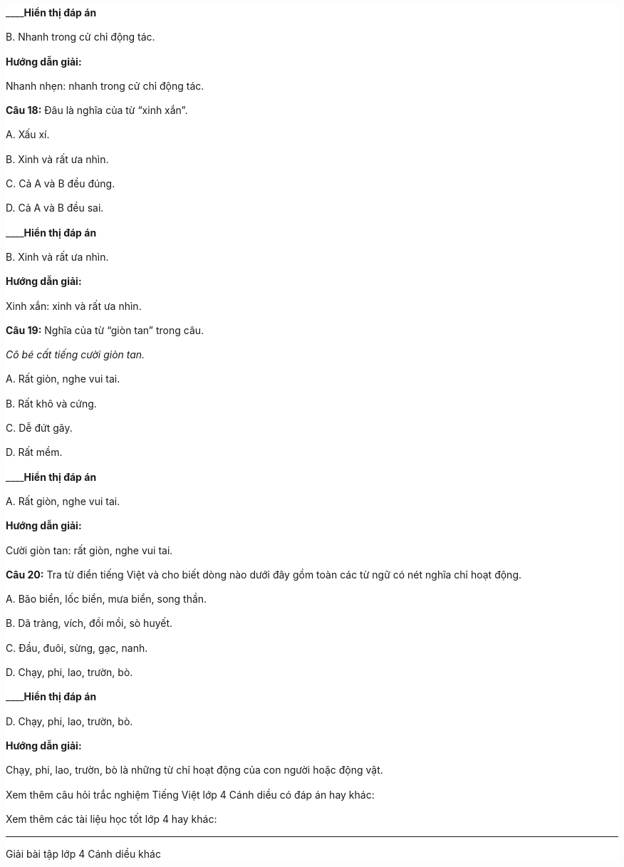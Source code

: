 ____**Hiển thị đáp án**

B. Nhanh trong cử chỉ động tác.

**Hướng dẫn giải:**

Nhanh nhẹn: nhanh trong cử chỉ động tác.

**Câu 18:** Đâu là nghĩa của từ “xinh xắn”.

A. Xấu xí.

B. Xinh và rất ưa nhìn.

C. Cả A và B đều đúng.

D. Cả A và B đều sai.

____**Hiển thị đáp án**

B. Xinh và rất ưa nhìn.

**Hướng dẫn giải:**

Xinh xắn: xinh và rất ưa nhìn. 

**Câu 19:** Nghĩa của từ “giòn tan” trong câu.

_Cô bé cất tiếng cười giòn tan._

A. Rất giòn, nghe vui tai.

B. Rất khô và cứng.

C. Dễ đứt gãy.

D. Rất mềm.

____**Hiển thị đáp án**

A. Rất giòn, nghe vui tai.

**Hướng dẫn giải:**

Cười giòn tan: rất giòn, nghe vui tai.

**Câu 20:** Tra từ điển tiếng Việt và cho biết dòng nào dưới đây gồm toàn các từ ngữ có nét nghĩa chỉ hoạt động.

A. Bão biển, lốc biển, mưa biển, song thần.

B. Dã tràng, vích, đồi mồi, sò huyết.

C. Đầu, đuôi, sừng, gạc, nanh.

D. Chạy, phi, lao, trườn, bò.

____**Hiển thị đáp án**

D. Chạy, phi, lao, trườn, bò.

**Hướng dẫn giải:**

Chạy, phi, lao, trườn, bò là những từ chỉ hoạt động của con người hoặc động vật. 

Xem thêm câu hỏi trắc nghiệm Tiếng Việt lớp 4 Cánh diều có đáp án hay khác:

Xem thêm các tài liệu học tốt lớp 4 hay khác:

* * *

Giải bài tập lớp 4 Cánh diều khác
